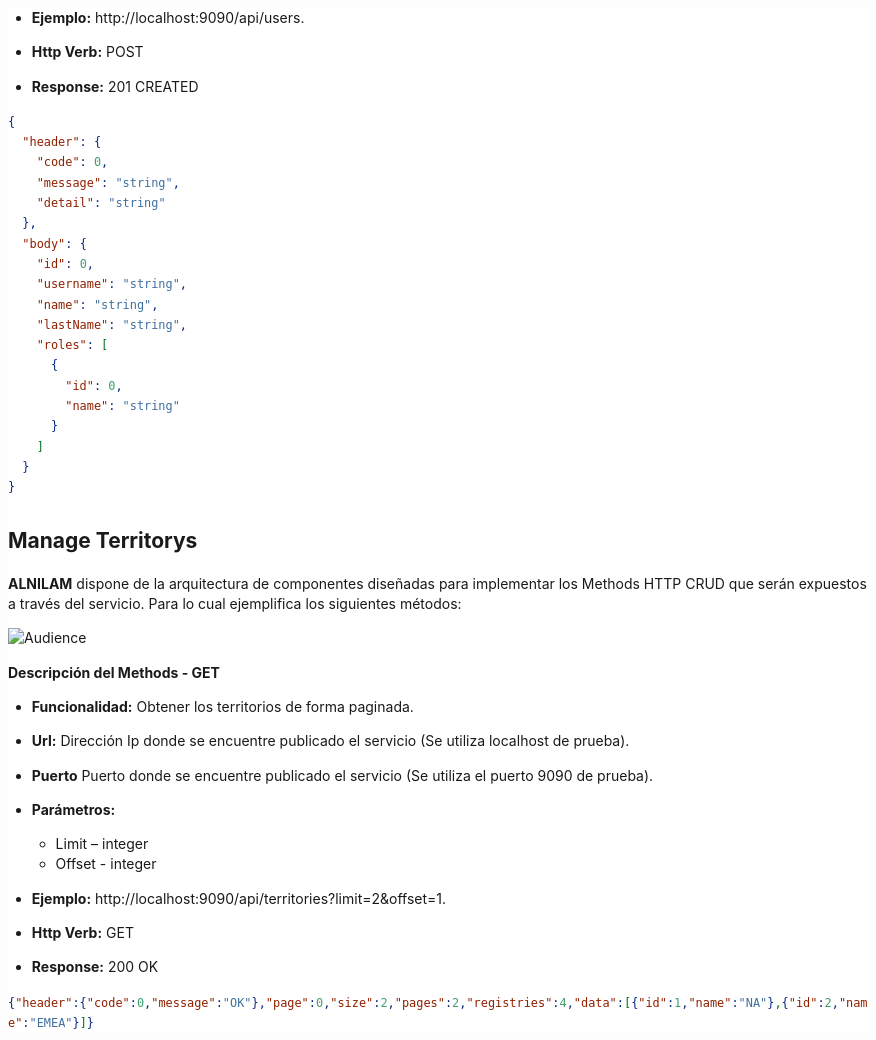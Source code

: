 * **Ejemplo:** http://localhost:9090/api/users.

* **Http Verb:** POST 

* **Response:** 201 CREATED

```json
{
  "header": {
    "code": 0,
    "message": "string",
    "detail": "string"
  },
  "body": {
    "id": 0,
    "username": "string",
    "name": "string",
    "lastName": "string",
    "roles": [
      {
        "id": 0,
        "name": "string"
      }
    ]
  }
}
``` 

## Manage Territorys

**ALNILAM** dispone de la arquitectura de componentes diseñadas para implementar los Methods HTTP CRUD que serán expuestos a través del servicio. Para lo cual ejemplifica los siguientes métodos:

![Audience](../../assets/TerritoryManagerMethods.png)

**Descripción del Methods - GET**

* **Funcionalidad:** Obtener los territorios de forma paginada.

* **Url:** Dirección Ip donde se encuentre publicado el servicio (Se utiliza localhost de prueba).

* **Puerto** Puerto donde se encuentre publicado el servicio (Se utiliza el puerto 9090 de prueba).

* **Parámetros:**

    - Limit – integer
    - Offset - integer

* **Ejemplo:** http://localhost:9090/api/territories?limit=2&offset=1.

* **Http Verb:** GET 

* **Response:** 200 OK 

```json
{"header":{"code":0,"message":"OK"},"page":0,"size":2,"pages":2,"registries":4,"data":[{"id":1,"name":"NA"},{"id":2,"name":"EMEA"}]}
```
